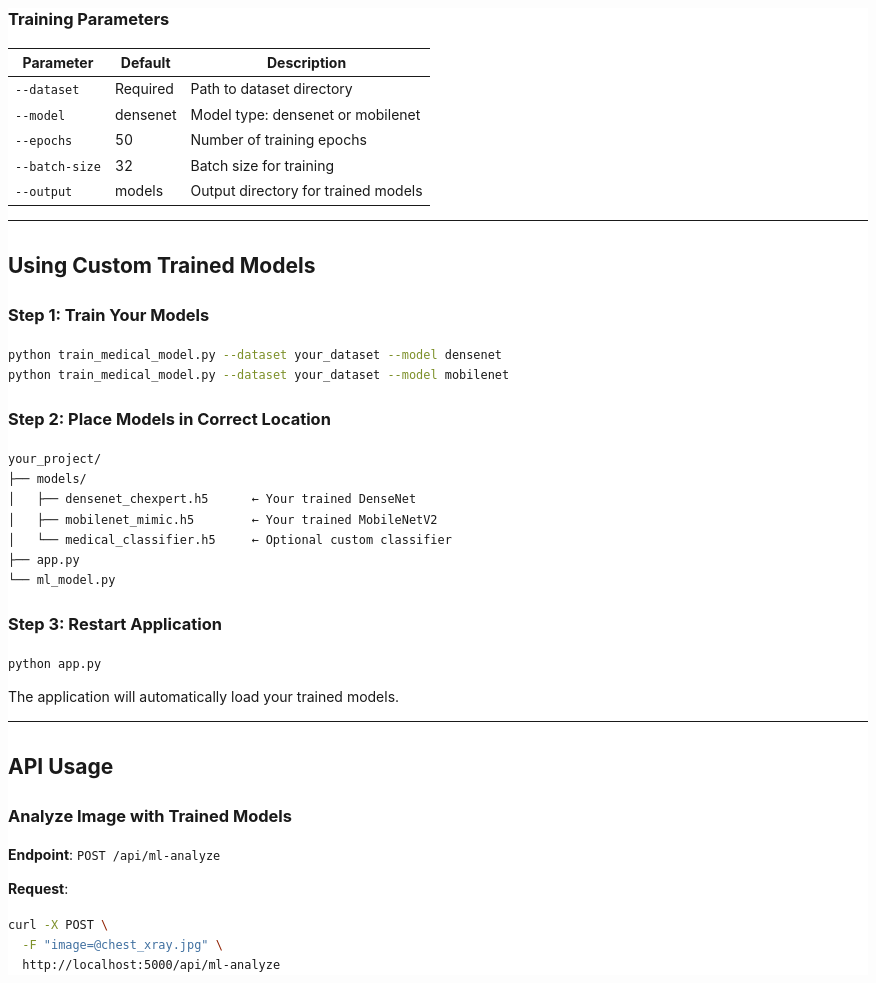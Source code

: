 ### Training Parameters

| Parameter | Default | Description |
|-----------|---------|-------------|
| `--dataset` | Required | Path to dataset directory |
| `--model` | densenet | Model type: densenet or mobilenet |
| `--epochs` | 50 | Number of training epochs |
| `--batch-size` | 32 | Batch size for training |
| `--output` | models | Output directory for trained models |

---

## Using Custom Trained Models

### Step 1: Train Your Models
```bash
python train_medical_model.py --dataset your_dataset --model densenet
python train_medical_model.py --dataset your_dataset --model mobilenet
```

### Step 2: Place Models in Correct Location
```
your_project/
├── models/
│   ├── densenet_chexpert.h5      ← Your trained DenseNet
│   ├── mobilenet_mimic.h5        ← Your trained MobileNetV2
│   └── medical_classifier.h5     ← Optional custom classifier
├── app.py
└── ml_model.py
```

### Step 3: Restart Application
```bash
python app.py
```

The application will automatically load your trained models.

---

## API Usage

### Analyze Image with Trained Models

**Endpoint**: `POST /api/ml-analyze`

**Request**:
```bash
curl -X POST \
  -F "image=@chest_xray.jpg" \
  http://localhost:5000/api/ml-analyze
```
